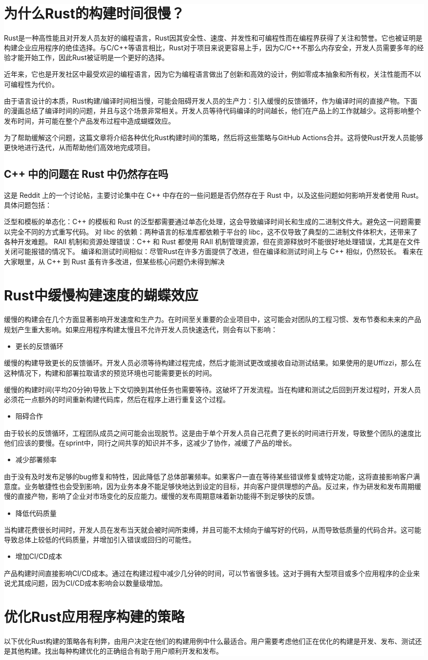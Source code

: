 # 为什么Rust的构建时间很慢？

Rust是一种高性能且对开发人员友好的编程语言，Rust因其安全性、速度、并发性和可编程性而在编程界获得了关注和赞誉。它也被证明是构建企业应用程序的绝佳选择。与C/C++等语言相比，Rust对于项目来说更容易上手，因为C/C++不那么内存安全，开发人员需要多年的经验才能开始工作，因此Rust被证明是一个更好的选择。

近年来，它也是开发社区中最受欢迎的编程语言，因为它为编程语言做出了创新和高效的设计，例如零成本抽象和所有权，关注性能而不以可编程性为代价。

由于语言设计的本质，Rust构建/编译时间相当慢，可能会阻碍开发人员的生产力：引入缓慢的反馈循环，作为编译时间的直接产物。下面的漫画总结了编译时间的问题，并且与这个场景非常相关。开发人员等待代码编译的时间越长，他们在产品上的工作就越少。这将影响整个发布时间，并可能在整个产品发布过程中造成蝴蝶效应。

为了帮助缓解这个问题，这篇文章将介绍各种优化Rust构建时间的策略，然后将这些策略与GitHub Actions合并。这将使Rust开发人员能够更快地进行迭代，从而帮助他们高效地完成项目。

## C++ 中的问题在 Rust 中仍然存在吗
这是 Reddit 上的一个讨论帖，主要讨论集中在 C++ 中存在的一些问题是否仍然存在于 Rust 中，以及这些问题如何影响开发者使用 Rust。具体问题包括：

泛型和模板的单态化：C++ 的模板和 Rust 的泛型都需要通过单态化处理，这会导致编译时间长和生成的二进制文件大。避免这一问题需要以完全不同的方式重写代码。
对 libc 的依赖：两种语言的标准库都依赖于平台的 libc，这不仅导致了典型的二进制文件体积大，还带来了各种开发难题。
RAII 机制和资源处理错误：C++ 和 Rust 都使用 RAII 机制管理资源，但在资源释放时不能很好地处理错误，尤其是在文件关闭可能报错的情况下。
编译和测试时间相似：尽管Rust在许多方面提供了改进，但在编译和测试时间上与 C++ 相似，仍然较长。
看来在大家眼里，从 C++ 到 Rust 虽有许多改进，但某些核心问题仍未得到解决


# Rust中缓慢构建速度的蝴蝶效应

缓慢的构建会在几个方面显著影响开发速度和生产力。在时间至关重要的企业项目中，这可能会对团队的工程习惯、发布节奏和未来的产品规划产生重大影响。如果应用程序构建太慢且不允许开发人员快速迭代，则会有以下影响：

- 更长的反馈循环

缓慢的构建导致更长的反馈循环。开发人员必须等待构建过程完成，然后才能测试更改或接收自动测试结果。如果使用的是Uffizzi，那么在这种情况下，构建和部署拉取请求的预览环境也可能需要更长的时间。

缓慢的构建时间(平均20分钟)导致上下文切换到其他任务也需要等待。这破坏了开发流程。当在构建和测试之后回到开发过程时，开发人员必须花一点额外的时间重新构建代码库，然后在程序上进行重复这个过程。

- 阻碍合作

由于较长的反馈循环，工程团队成员之间可能会出现脱节。这是由于单个开发人员自己花费了更长的时间进行开发，导致整个团队的速度比他们应该的要慢。在sprint中，同行之间共享的知识并不多，这减少了协作，减缓了产品的增长。

- 减少部署频率

由于没有及时发布足够的bug修复和特性，因此降低了总体部署频率。如果客户一直在等待某些错误修复或特定功能，这将直接影响客户满意度。业务敏捷性也会受到影响，因为业务本身不能足够快地达到设定的目标，并向客户提供理想的产品。反过来，作为研发和发布周期缓慢的直接产物，影响了企业对市场变化的反应能力。缓慢的发布周期意味着新功能得不到足够快的反馈。

- 降低代码质量

当构建花费很长时间时，开发人员在发布当天就会被时间所束缚，并且可能不太倾向于编写好的代码，从而导致低质量的代码合并。这可能导致总体上较低的代码质量，并增加引入错误或回归的可能性。

- 增加CI/CD成本

产品构建时间直接影响CI/CD成本。通过在构建过程中减少几分钟的时间，可以节省很多钱。这对于拥有大型项目或多个应用程序的企业来说尤其成问题，因为CI/CD成本影响会以数量级增加。


# 优化Rust应用程序构建的策略

以下优化Rust构建的策略各有利弊，由用户决定在他们的构建用例中什么最适合。用户需要考虑他们正在优化的构建是开发、发布、测试还是其他构建。找出每种构建优化的正确组合有助于用户顺利开发和发布。
